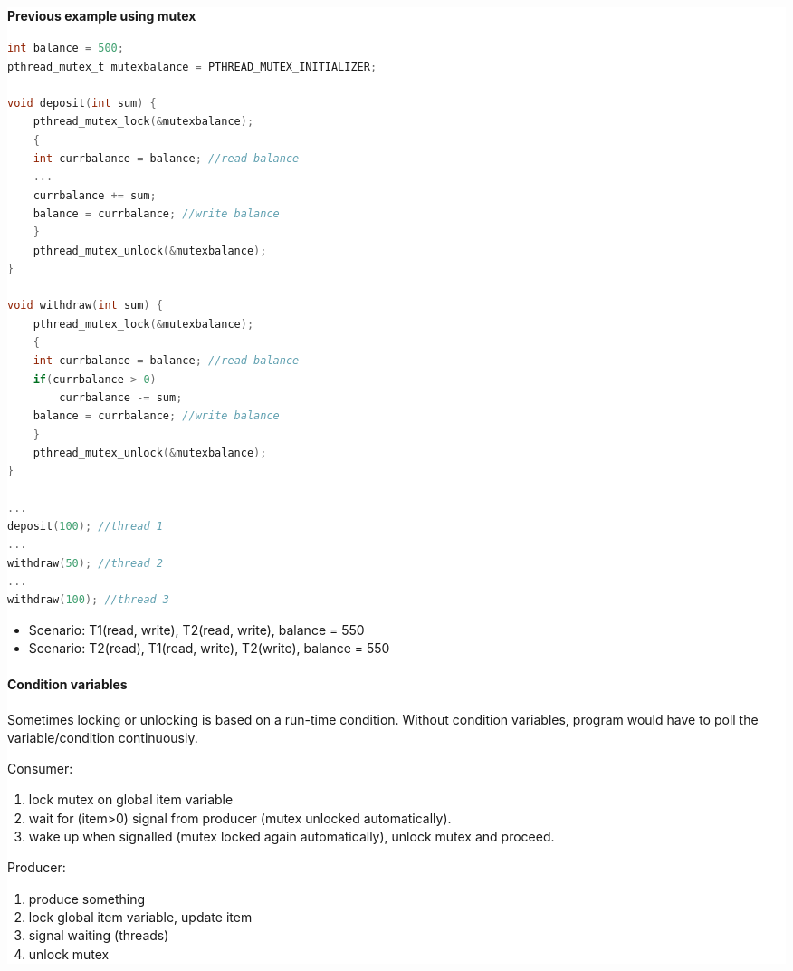 **Previous example using mutex**
```c
int balance = 500;
pthread_mutex_t mutexbalance = PTHREAD_MUTEX_INITIALIZER;

void deposit(int sum) {
    pthread_mutex_lock(&mutexbalance);
    {
    int currbalance = balance; //read balance
    ...
    currbalance += sum;
    balance = currbalance; //write balance
    }
    pthread_mutex_unlock(&mutexbalance);
}

void withdraw(int sum) {
    pthread_mutex_lock(&mutexbalance);
    {
    int currbalance = balance; //read balance
    if(currbalance > 0)
        currbalance -= sum;
    balance = currbalance; //write balance
    }
    pthread_mutex_unlock(&mutexbalance);
}

...
deposit(100); //thread 1
...
withdraw(50); //thread 2
...
withdraw(100); //thread 3
```
- Scenario: T1(read, write), T2(read, write), balance = 550
- Scenario: T2(read), T1(read, write), T2(write), balance = 550


#### Condition variables
Sometimes locking or unlocking is based on a run-time condition. Without condition variables, program would have to poll the variable/condition continuously.

Consumer:
1. lock mutex on global item variable
2. wait for (item>0) signal from producer (mutex unlocked automatically).
3. wake up when signalled (mutex locked again automatically), unlock mutex and proceed.

Producer:
1. produce something
2. lock global item variable, update item
3. signal waiting (threads)
4. unlock mutex
